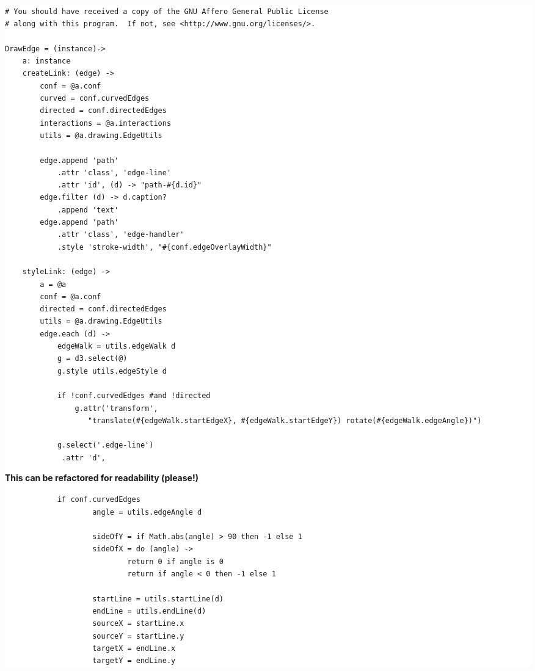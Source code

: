     # You should have received a copy of the GNU Affero General Public License
    # along with this program.  If not, see <http://www.gnu.org/licenses/>.

    DrawEdge = (instance)->
        a: instance
        createLink: (edge) ->
            conf = @a.conf
            curved = conf.curvedEdges
            directed = conf.directedEdges
            interactions = @a.interactions
            utils = @a.drawing.EdgeUtils

            edge.append 'path'
                .attr 'class', 'edge-line'
                .attr 'id', (d) -> "path-#{d.id}"
            edge.filter (d) -> d.caption?
                .append 'text'
            edge.append 'path'
                .attr 'class', 'edge-handler'
                .style 'stroke-width', "#{conf.edgeOverlayWidth}"

        styleLink: (edge) ->
            a = @a
            conf = @a.conf
            directed = conf.directedEdges
            utils = @a.drawing.EdgeUtils
            edge.each (d) ->
                edgeWalk = utils.edgeWalk d
                g = d3.select(@)
                g.style utils.edgeStyle d
                
                if !conf.curvedEdges #and !directed
                    g.attr('transform', 
                       "translate(#{edgeWalk.startEdgeX}, #{edgeWalk.startEdgeY}) rotate(#{edgeWalk.edgeAngle})")

                g.select('.edge-line')
                 .attr 'd',

**This can be refactored for readability (please!)**                    
                
                if conf.curvedEdges
                        angle = utils.edgeAngle d

                        sideOfY = if Math.abs(angle) > 90 then -1 else 1
                        sideOfX = do (angle) ->
                                return 0 if angle is 0
                                return if angle < 0 then -1 else 1

                        startLine = utils.startLine(d)
                        endLine = utils.endLine(d)
                        sourceX = startLine.x
                        sourceY = startLine.y
                        targetX = endLine.x
                        targetY = endLine.y
